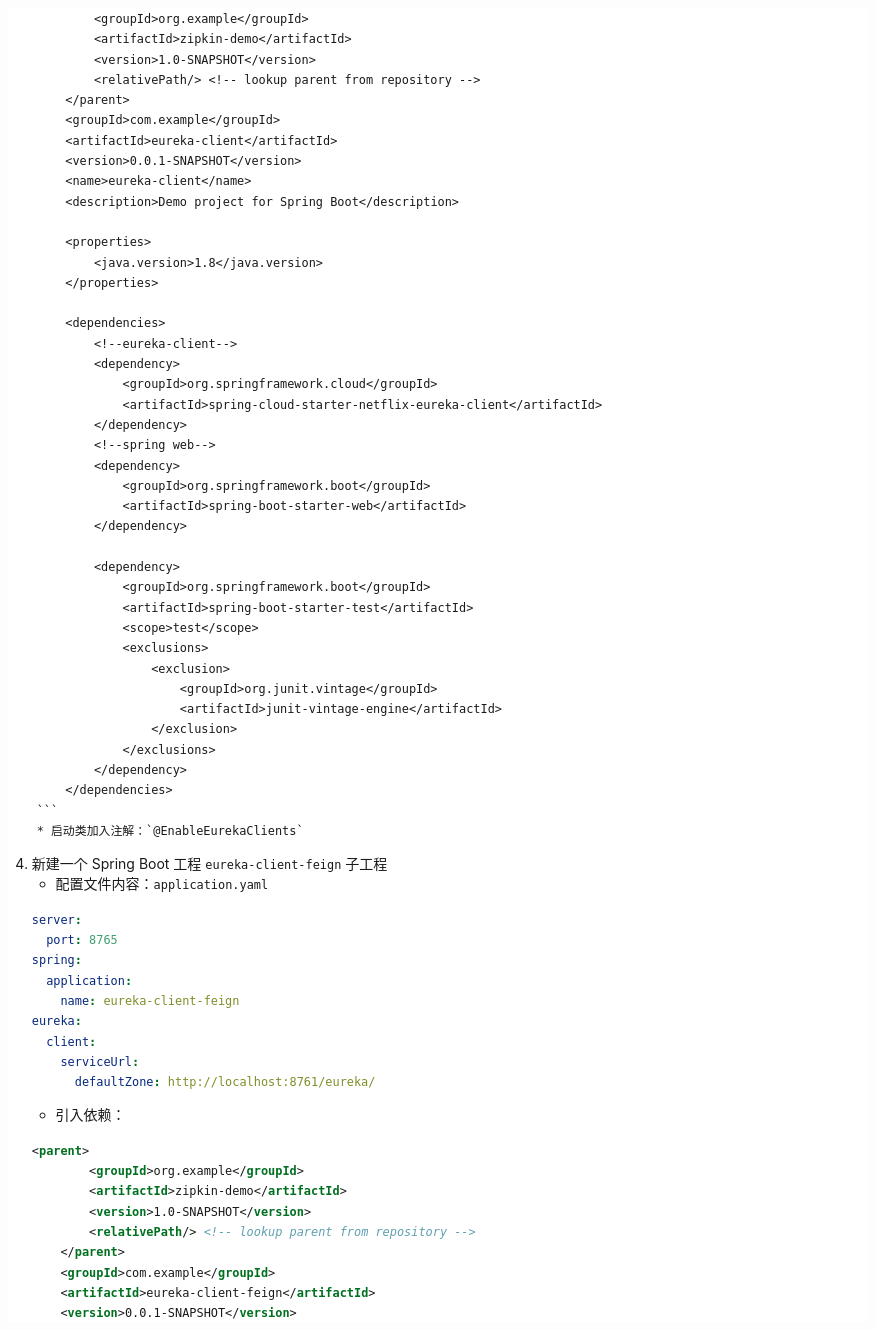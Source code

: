                 <groupId>org.example</groupId>
                <artifactId>zipkin-demo</artifactId>
                <version>1.0-SNAPSHOT</version>
                <relativePath/> <!-- lookup parent from repository -->
            </parent>
            <groupId>com.example</groupId>
            <artifactId>eureka-client</artifactId>
            <version>0.0.1-SNAPSHOT</version>
            <name>eureka-client</name>
            <description>Demo project for Spring Boot</description>
        
            <properties>
                <java.version>1.8</java.version>
            </properties>
        
            <dependencies>
                <!--eureka-client-->
                <dependency>
                    <groupId>org.springframework.cloud</groupId>
                    <artifactId>spring-cloud-starter-netflix-eureka-client</artifactId>
                </dependency>
                <!--spring web-->
                <dependency>
                    <groupId>org.springframework.boot</groupId>
                    <artifactId>spring-boot-starter-web</artifactId>
                </dependency>
        
                <dependency>
                    <groupId>org.springframework.boot</groupId>
                    <artifactId>spring-boot-starter-test</artifactId>
                    <scope>test</scope>
                    <exclusions>
                        <exclusion>
                            <groupId>org.junit.vintage</groupId>
                            <artifactId>junit-vintage-engine</artifactId>
                        </exclusion>
                    </exclusions>
                </dependency>
            </dependencies>
        ```
        * 启动类加入注解：`@EnableEurekaClients`
   4. 新建一个 Spring  Boot 工程 `eureka-client-feign` 子工程
        * 配置文件内容：`application.yaml`
        ```yaml
        server:
          port: 8765
        spring:
          application:
            name: eureka-client-feign
        eureka:
          client:
            serviceUrl:
              defaultZone: http://localhost:8761/eureka/
        ```
        * 引入依赖：
        ```xml
        <parent>
                <groupId>org.example</groupId>
                <artifactId>zipkin-demo</artifactId>
                <version>1.0-SNAPSHOT</version>
                <relativePath/> <!-- lookup parent from repository -->
            </parent>
            <groupId>com.example</groupId>
            <artifactId>eureka-client-feign</artifactId>
            <version>0.0.1-SNAPSHOT</version>